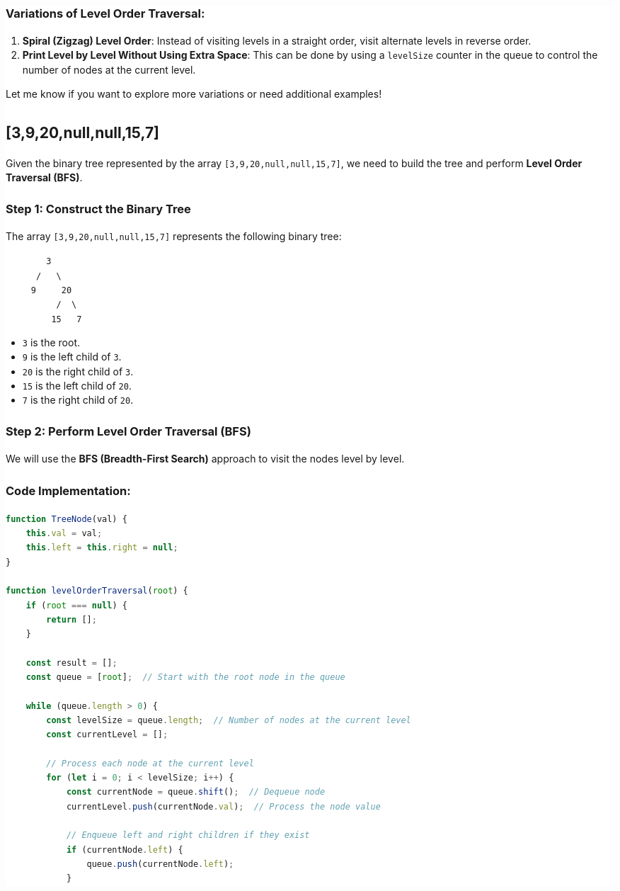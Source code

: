 
### Variations of Level Order Traversal:

1. **Spiral (Zigzag) Level Order**: Instead of visiting levels in a straight order, visit alternate levels in reverse order.
2. **Print Level by Level Without Using Extra Space**: This can be done by using a `levelSize` counter in the queue to control the number of nodes at the current level.

Let me know if you want to explore more variations or need additional examples!


## [3,9,20,null,null,15,7]

Given the binary tree represented by the array `[3,9,20,null,null,15,7]`, we need to build the tree and perform **Level Order Traversal (BFS)**.

### Step 1: Construct the Binary Tree

The array `[3,9,20,null,null,15,7]` represents the following binary tree:

```
        3
      /   \
     9     20
          /  \
         15   7
```

* `3` is the root.
* `9` is the left child of `3`.
* `20` is the right child of `3`.
* `15` is the left child of `20`.
* `7` is the right child of `20`.

### Step 2: Perform Level Order Traversal (BFS)

We will use the **BFS (Breadth-First Search)** approach to visit the nodes level by level.

### Code Implementation:

```js
function TreeNode(val) {
    this.val = val;
    this.left = this.right = null;
}

function levelOrderTraversal(root) {
    if (root === null) {
        return [];
    }

    const result = [];
    const queue = [root];  // Start with the root node in the queue

    while (queue.length > 0) {
        const levelSize = queue.length;  // Number of nodes at the current level
        const currentLevel = [];

        // Process each node at the current level
        for (let i = 0; i < levelSize; i++) {
            const currentNode = queue.shift();  // Dequeue node
            currentLevel.push(currentNode.val);  // Process the node value

            // Enqueue left and right children if they exist
            if (currentNode.left) {
                queue.push(currentNode.left);
            }
```
